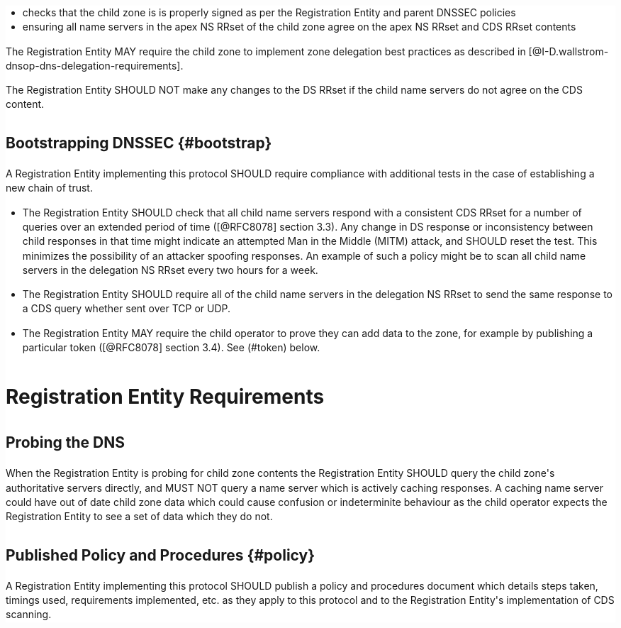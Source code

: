   - checks that the child zone is is properly signed as per the Registration
    Entity and parent DNSSEC policies
  - ensuring all name servers in the apex NS RRset of the child zone agree on
    the apex NS RRset and CDS RRset contents

The Registration Entity MAY require the child zone to implement zone
delegation best practices as described in
[@I-D.wallstrom-dnsop-dns-delegation-requirements].

The Registration Entity SHOULD NOT make any changes to the DS RRset if the
child name servers do not agree on the CDS content.

## Bootstrapping DNSSEC {#bootstrap}

A Registration Entity implementing this protocol SHOULD require compliance
with additional tests in the case of establishing a new chain of trust.

 - The Registration Entity SHOULD check that all child name servers respond
   with a consistent CDS RRset for a number of queries over an extended period
   of time ([@RFC8078] section 3.3).  Any change in DS response or
   inconsistency between child responses in that time might indicate an
   attempted Man in the Middle (MITM) attack, and SHOULD reset the test.  This
   minimizes the possibility of an attacker spoofing responses.  An example of
   such a policy might be to scan all child name servers in the delegation NS
   RRset every two hours for a week.

 - The Registration Entity SHOULD require all of the child name servers in the
   delegation NS RRset to send the same response to a CDS query whether sent
   over TCP or UDP.

 - The Registration Entity MAY require the child operator to prove they can
   add data to the zone, for example by publishing a particular token
   ([@RFC8078] section 3.4).  See (#token) below.

# Registration Entity Requirements

## Probing the DNS

When the Registration Entity is probing for child zone contents the
Registration Entity SHOULD query the child zone's authoritative servers
directly, and MUST NOT query a name server which is actively caching
responses.  A caching name server could have out of date child zone data
which could cause confusion or indeterminite behaviour as the child operator
expects the Registration Entity to see a set of data which they do not.

## Published Policy and Procedures {#policy}

A Registration Entity implementing this protocol SHOULD publish a policy and
procedures document which details steps taken, timings used, requirements
implemented, etc. as they apply to this protocol and to the Registration
Entity's implementation of CDS scanning.

